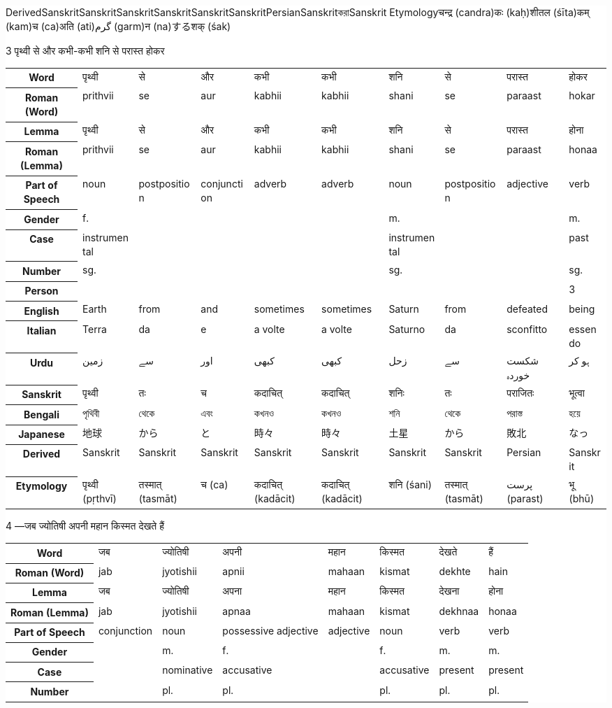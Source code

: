 <tr><th>Derived</th><td>Sanskrit</td><td>Sanskrit</td><td>Sanskrit</td><td>Sanskrit</td><td>Sanskrit</td><td>Sanskrit</td><td>Persian</td><td>Sanskrit</td><td>করা</td><td>Sanskrit</td></tr>
<tr><th>Etymology</th><td>चन्द्र (candra)</td><td>कः (kaḥ)</td><td>शीतल (śīta)</td><td>कम् (kam)</td><td>च (ca)</td><td>अति (ati)</td><td>گرم (garm)</td><td>न (na)</td><td>する</td><td>शक् (śak)</td></tr>
</table>

3 पृथ्वी से और कभी-कभी शनि से परास्त होकर

<table>
<tr><th>Word</th><td>पृथ्वी</td><td>से</td><td>और</td><td>कभी</td><td>कभी</td><td>शनि</td><td>से</td><td>परास्त</td><td>होकर</td></tr>
<tr><th>Roman (Word)</th><td>prithvii</td><td>se</td><td>aur</td><td>kabhii</td><td>kabhii</td><td>shani</td><td>se</td><td>paraast</td><td>hokar</td></tr>
<tr><th>Lemma</th><td>पृथ्वी</td><td>से</td><td>और</td><td>कभी</td><td>कभी</td><td>शनि</td><td>से</td><td>परास्त</td><td>होना</td></tr>
<tr><th>Roman (Lemma)</th><td>prithvii</td><td>se</td><td>aur</td><td>kabhii</td><td>kabhii</td><td>shani</td><td>se</td><td>paraast</td><td>honaa</td></tr>
<tr><th>Part of Speech</th><td>noun</td><td>postposition</td><td>conjunction</td><td>adverb</td><td>adverb</td><td>noun</td><td>postposition</td><td>adjective</td><td>verb</td></tr>
<tr><th>Gender</th><td>f.</td><td></td><td></td><td></td><td></td><td>m.</td><td></td><td></td><td>m.</td></tr>
<tr><th>Case</th><td>instrumental</td><td></td><td></td><td></td><td></td><td>instrumental</td><td></td><td></td><td>past</td></tr>
<tr><th>Number</th><td>sg.</td><td></td><td></td><td></td><td></td><td>sg.</td><td></td><td></td><td>sg.</td></tr>
<tr><th>Person</th><td></td><td></td><td></td><td></td><td></td><td></td><td></td><td></td><td>3</td></tr>
<tr><th>English</th><td>Earth</td><td>from</td><td>and</td><td>sometimes</td><td>sometimes</td><td>Saturn</td><td>from</td><td>defeated</td><td>being</td></tr>
<tr><th>Italian</th><td>Terra</td><td>da</td><td>e</td><td>a volte</td><td>a volte</td><td>Saturno</td><td>da</td><td>sconfitto</td><td>essendo</td></tr>
<tr><th>Urdu</th><td>زمین</td><td>سے</td><td>اور</td><td>کبھی</td><td>کبھی</td><td>زحل</td><td>سے</td><td>شکست خوردہ</td><td>ہو کر</td></tr>
<tr><th>Sanskrit</th><td>पृथ्वी</td><td>तः</td><td>च</td><td>कदाचित्</td><td>कदाचित्</td><td>शनिः</td><td>तः</td><td>पराजितः</td><td>भूत्वा</td></tr>
<tr><th>Bengali</th><td>পৃথিবী</td><td>থেকে</td><td>এবং</td><td>কখনও</td><td>কখনও</td><td>শনি</td><td>থেকে</td><td>পরাস্ত</td><td>হয়ে</td></tr>
<tr><th>Japanese</th><td>地球</td><td>から</td><td>と</td><td>時々</td><td>時々</td><td>土星</td><td>から</td><td>敗北</td><td>なっ</td></tr>
<tr><th>Derived</th><td>Sanskrit</td><td>Sanskrit</td><td>Sanskrit</td><td>Sanskrit</td><td>Sanskrit</td><td>Sanskrit</td><td>Sanskrit</td><td>Persian</td><td>Sanskrit</td></tr>
<tr><th>Etymology</th><td>पृथ्वी (pṛthvī)</td><td>तस्मात् (tasmāt)</td><td>च (ca)</td><td>कदाचित् (kadācit)</td><td>कदाचित् (kadācit)</td><td>शनि (śani)</td><td>तस्मात् (tasmāt)</td><td>پرست (parast)</td><td>भू (bhū)</td></tr>
</table>

4 —जब ज्योतिषी अपनी महान किस्मत देखते हैं

<table>
<tr><th>Word</th><td>जब</td><td>ज्योतिषी</td><td>अपनी</td><td>महान</td><td>किस्मत</td><td>देखते</td><td>हैं</td></tr>
<tr><th>Roman (Word)</th><td>jab</td><td>jyotishii</td><td>apnii</td><td>mahaan</td><td>kismat</td><td>dekhte</td><td>hain</td></tr>
<tr><th>Lemma</th><td>जब</td><td>ज्योतिषी</td><td>अपना</td><td>महान</td><td>किस्मत</td><td>देखना</td><td>होना</td></tr>
<tr><th>Roman (Lemma)</th><td>jab</td><td>jyotishii</td><td>apnaa</td><td>mahaan</td><td>kismat</td><td>dekhnaa</td><td>honaa</td></tr>
<tr><th>Part of Speech</th><td>conjunction</td><td>noun</td><td>possessive adjective</td><td>adjective</td><td>noun</td><td>verb</td><td>verb</td></tr>
<tr><th>Gender</th><td></td><td>m.</td><td>f.</td><td></td><td>f.</td><td>m.</td><td>m.</td></tr>
<tr><th>Case</th><td></td><td>nominative</td><td>accusative</td><td></td><td>accusative</td><td>present</td><td>present</td></tr>
<tr><th>Number</th><td></td><td>pl.</td><td>pl.</td><td></td><td>pl.</td><td>pl.</td><td>pl.</td></tr>